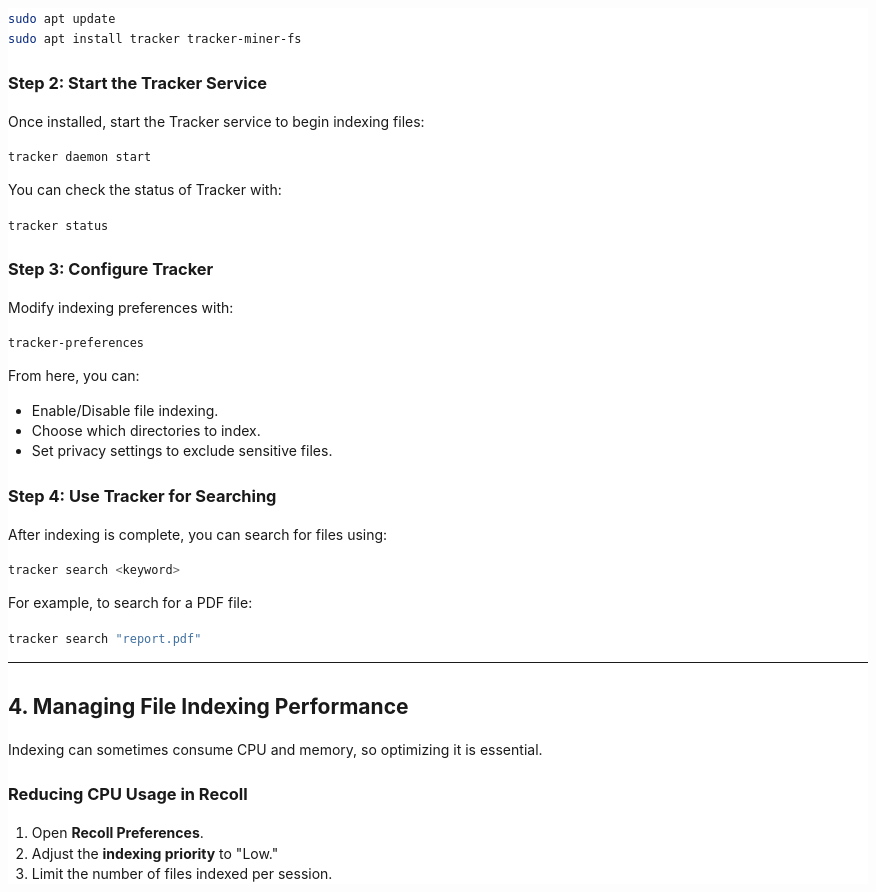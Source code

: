 ```bash
sudo apt update
sudo apt install tracker tracker-miner-fs
```  

### **Step 2: Start the Tracker Service**  

Once installed, start the Tracker service to begin indexing files:  

```bash
tracker daemon start
```  

You can check the status of Tracker with:  

```bash
tracker status
```  

### **Step 3: Configure Tracker**  

Modify indexing preferences with:  

```bash
tracker-preferences
```  

From here, you can:  

- Enable/Disable file indexing.  
- Choose which directories to index.  
- Set privacy settings to exclude sensitive files.  

### **Step 4: Use Tracker for Searching**  

After indexing is complete, you can search for files using:  

```bash
tracker search <keyword>
```  

For example, to search for a PDF file:  

```bash
tracker search "report.pdf"
```  

---

## **4. Managing File Indexing Performance**  

Indexing can sometimes consume CPU and memory, so optimizing it is essential.  

### **Reducing CPU Usage in Recoll**  

1. Open **Recoll Preferences**.  
2. Adjust the **indexing priority** to "Low."  
3. Limit the number of files indexed per session.  
